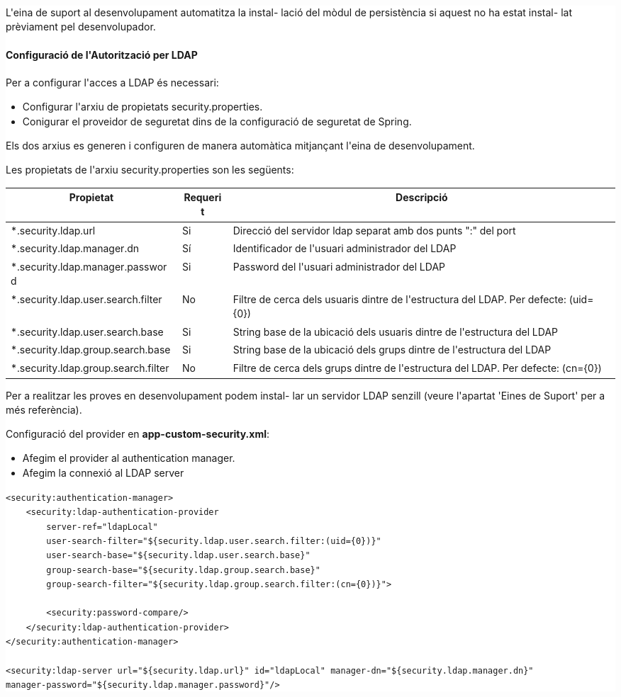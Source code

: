 L'eina de suport al desenvolupament automatitza la instal- lació del mòdul de persistència si aquest no ha estat instal- lat prèviament pel desenvolupador.
</div>

#### Configuració de l'Autorització per LDAP

Per a configurar l'acces a LDAP és necessari:

* Configurar l'arxiu de propietats security.properties.
* Conigurar el proveidor de seguretat dins de la configuració de seguretat de Spring.

Els dos arxius es generen i configuren de manera automàtica mitjançant l'eina de desenvolupament.

Les propietats de l'arxiu security.properties son les següents:

Propietat                           | Requerit | Descripció
----------------------------------- | -------- | -----------------------------------------------------------------------
*.security.ldap.url                 | Si       | Direcció del servidor ldap separat amb dos punts ":" del port
*.security.ldap.manager.dn          | Sí       | Identificador de l'usuari administrador del LDAP
*.security.ldap.manager.password    | Si       | Password del l'usuari administrador del LDAP
*.security.ldap.user.search.filter  | No       | Filtre de cerca dels usuaris dintre de l'estructura del LDAP. Per defecte: (uid={0})
*.security.ldap.user.search.base    | Si       | String base de la ubicació dels usuaris dintre de l'estructura del LDAP
*.security.ldap.group.search.base   | Si       | String base de la ubicació dels grups dintre de l'estructura del LDAP
*.security.ldap.group.search.filter | No       | Filtre de cerca dels grups dintre de l'estructura del LDAP. Per defecte: (cn={0})

Per a realitzar les proves en desenvolupament podem instal- lar un servidor LDAP senzill (veure l'apartat 'Eines de Suport' per a més referència).

Configuració del provider en **app-custom-security.xml**:

* Afegim el provider al authentication manager.
* Afegim la connexió al LDAP server

```
<security:authentication-manager>
    <security:ldap-authentication-provider
        server-ref="ldapLocal"
        user-search-filter="${security.ldap.user.search.filter:(uid={0})}"
        user-search-base="${security.ldap.user.search.base}"
        group-search-base="${security.ldap.group.search.base}"
        group-search-filter="${security.ldap.group.search.filter:(cn={0})}">

        <security:password-compare/>
    </security:ldap-authentication-provider>
</security:authentication-manager>

<security:ldap-server url="${security.ldap.url}" id="ldapLocal" manager-dn="${security.ldap.manager.dn}"
manager-password="${security.ldap.manager.password}"/>
```
